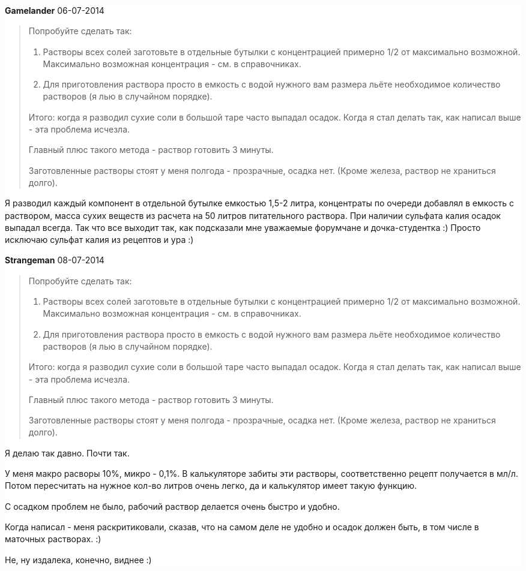 
**Gamelander** 06-07-2014

> Попробуйте сделать так:
> 
> 1. Растворы всех солей заготовьте в отдельные бутылки с концентрацией примерно 1/2 от максимально возможной. Максимально возможная концентрация - см. в справочниках.
> 
> 2. Для приготовления раствора просто в емкость с водой нужного вам размера льёте необходимое количество растворов (я лью в случайном порядке).
> 
> Итого: когда я разводил сухие соли в большой таре часто выпадал осадок. Когда я стал делать так, как написал выше - эта проблема исчезла.
> 
> Главный плюс такого метода - раствор готовить 3 минуты.
> 
> Заготовленные растворы стоят у меня полгода - прозрачные, осадка нет. (Кроме железа, раствор не храниться долго).

Я разводил каждый компонент в отдельной бутылке емкостью 1,5-2 литра, концентраты по очереди добавлял в емкость с раствором, масса сухих веществ из расчета на 50 литров питательного раствора. При наличии сульфата калия осадок выпадал всегда. Так что все выходит так, как подсказали мне уважаемые форумчане и дочка-студентка :) Просто исключаю сульфат калия из рецептов и ура :)


**Strangeman** 08-07-2014

> Попробуйте сделать так:
> 
> 1. Растворы всех солей заготовьте в отдельные бутылки с концентрацией примерно 1/2 от максимально возможной. Максимально возможная концентрация - см. в справочниках.
> 
> 2. Для приготовления раствора просто в емкость с водой нужного вам размера льёте необходимое количество растворов (я лью в случайном порядке).
> 
> Итого: когда я разводил сухие соли в большой таре часто выпадал осадок. Когда я стал делать так, как написал выше - эта проблема исчезла.
> 
> Главный плюс такого метода - раствор готовить 3 минуты.
> 
> Заготовленные растворы стоят у меня полгода - прозрачные, осадка нет. (Кроме железа, раствор не храниться долго).

Я делаю так давно. Почти так.

У меня макро расворы 10%, микро - 0,1%. В калькуляторе забиты эти растворы, соответственно рецепт получается в мл/л. Потом пересчитать на нужное кол-во литров очень легко, да и калькулятор имеет такую функцию.

С осадком проблем не было, рабочий раствор делается очень быстро и удобно.

Когда написал - меня раскритиковали, сказав, что на самом деле не удобно и осадок должен быть, в том числе в маточных растворах. :)

Не, ну издалека, конечно, виднее :)
